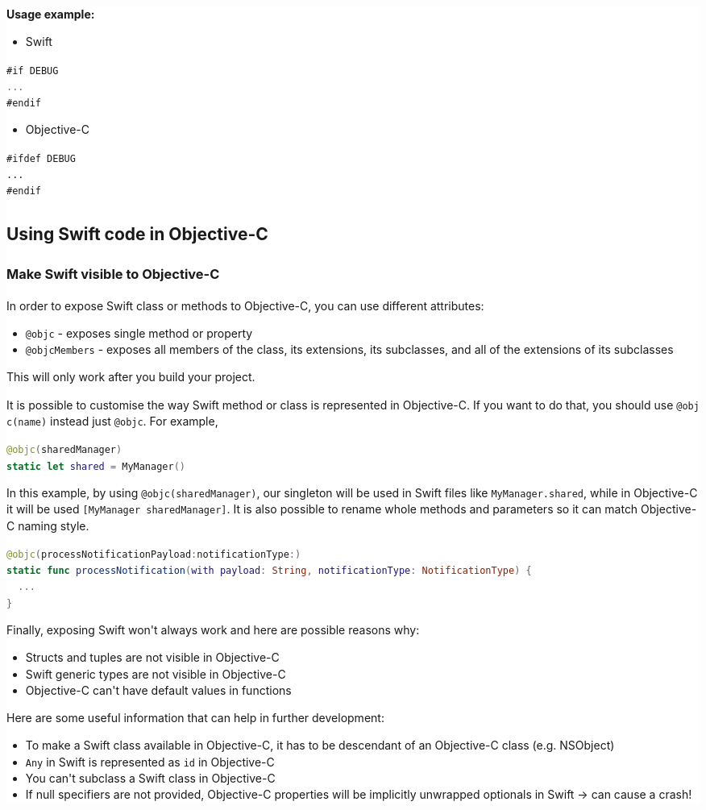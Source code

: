 **Usage example:**

* Swift

```swift
#if DEBUG
...
#endif
```

* Objective-C

```objc
#ifdef DEBUG
...
#endif
```

## Using Swift code in Objective-C

### Make Swift visible to Objective-C

In order to expose Swift class or methods to Objective-C, you can use different attributes:

* `@objc` - exposes single method or property
* `@objcMembers` - exposes all members of the class, its extensions, its subclasses, and all of the extensions of its subclasses

This will only work after you build your project.

It is possible to customise the way Swift method or class is represented in Objective-C. If you want to do that, you should use `@objc(name)` instead just `@objc`. For example,

```swift
@objc(sharedManager)
static let shared = MyManager()
```
In this example, by using `@objc(sharedManager)`, our singleton will be used in Swift files like `MyManager.shared`, while in Objective-C it will be used `[MyManager sharedManager]`. It is also possible to rename whole methods and parameters so it can match Objective-C naming style.

```swift
@objc(processNotificationPayload:notificationType:)
static func processNotification(with payload: String, notificationType: NotificationType) {
  ...
}
```
Finally, exposing Swift won't always work and here are possible reasons why:

* Structs and tuples are not visible in Objective-C
* Swift generic types are not visible in Objective-C
* Objective-C can't have default values in functions

Here are some useful information that can help in further development:

 * To make a Swift class available in Objective-C, it has to be descendant of an Objective-C class (e.g. NSObject)
 * `Any` in Swift is represented as `id` in Objective-C
 * You can't subclass a Swift class in Objective-C
 * If null specifiers are not provided, Objective-C properties will be implicitly unwrapped optionals in Swift -> can cause a crash!
